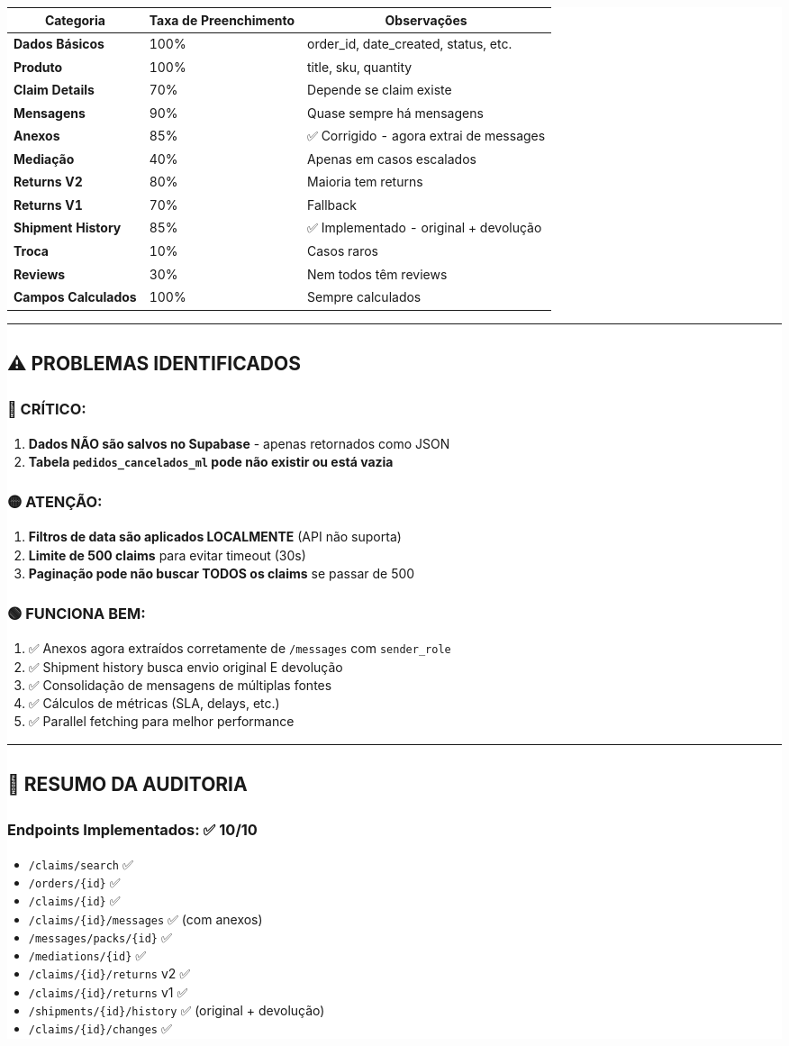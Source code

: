 | Categoria | Taxa de Preenchimento | Observações |
|-----------|----------------------|-------------|
| **Dados Básicos** | 100% | order_id, date_created, status, etc. |
| **Produto** | 100% | title, sku, quantity |
| **Claim Details** | 70% | Depende se claim existe |
| **Mensagens** | 90% | Quase sempre há mensagens |
| **Anexos** | 85% | ✅ Corrigido - agora extrai de messages |
| **Mediação** | 40% | Apenas em casos escalados |
| **Returns V2** | 80% | Maioria tem returns |
| **Returns V1** | 70% | Fallback |
| **Shipment History** | 85% | ✅ Implementado - original + devolução |
| **Troca** | 10% | Casos raros |
| **Reviews** | 30% | Nem todos têm reviews |
| **Campos Calculados** | 100% | Sempre calculados |

---

## ⚠️ PROBLEMAS IDENTIFICADOS

### 🔴 CRÍTICO:
1. **Dados NÃO são salvos no Supabase** - apenas retornados como JSON
2. **Tabela `pedidos_cancelados_ml` pode não existir ou está vazia**

### 🟡 ATENÇÃO:
1. **Filtros de data são aplicados LOCALMENTE** (API não suporta)
2. **Limite de 500 claims** para evitar timeout (30s)
3. **Paginação pode não buscar TODOS os claims** se passar de 500

### 🟢 FUNCIONA BEM:
1. ✅ Anexos agora extraídos corretamente de `/messages` com `sender_role`
2. ✅ Shipment history busca envio original E devolução
3. ✅ Consolidação de mensagens de múltiplas fontes
4. ✅ Cálculos de métricas (SLA, delays, etc.)
5. ✅ Parallel fetching para melhor performance

---

## 🎯 RESUMO DA AUDITORIA

### Endpoints Implementados: ✅ 10/10
- `/claims/search` ✅
- `/orders/{id}` ✅
- `/claims/{id}` ✅
- `/claims/{id}/messages` ✅ (com anexos)
- `/messages/packs/{id}` ✅
- `/mediations/{id}` ✅
- `/claims/{id}/returns` v2 ✅
- `/claims/{id}/returns` v1 ✅
- `/shipments/{id}/history` ✅ (original + devolução)
- `/claims/{id}/changes` ✅
